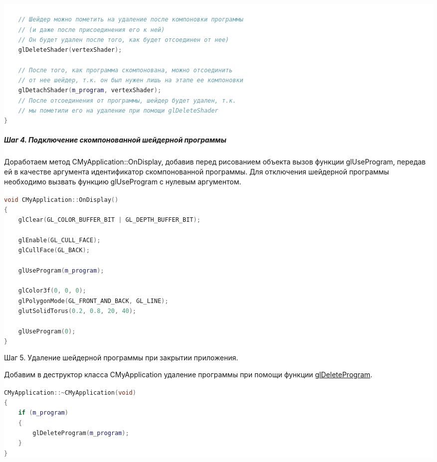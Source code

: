 ```cpp

    // Шейдер можно пометить на удаление после компоновки программы
    // (и даже после присоединения его к ней)
    // Он будет удален после того, как будет отсоединен от нее)
    glDeleteShader(vertexShader);

    // После того, как программа скомпонована, можно отсоединить
    // от нее шейдер, т.к. он был нужен лишь на этапе ее компоновки
    glDetachShader(m_program, vertexShader);
    // После отсоединения от программы, шейдер будет удален, т.к.
    // мы пометили его на удаление при помощи glDeleteShader
}
```

##### Шаг 4. Подключение скомпонованной шейдерной программы

Доработаем метод CMyApplication::OnDisplay, добавив перед рисованием объекта вызов функции glUseProgram, передав ей в качестве аргумента идентификатор
скомпонованной программы. Для отключения шейдерной программы необходимо вызвать функцию glUseProgram с нулевым аргументом.

```cpp
void CMyApplication::OnDisplay()
{
    glClear(GL_COLOR_BUFFER_BIT | GL_DEPTH_BUFFER_BIT);

    glEnable(GL_CULL_FACE);
    glCullFace(GL_BACK);

    glUseProgram(m_program);

    glColor3f(0, 0, 0);
    glPolygonMode(GL_FRONT_AND_BACK, GL_LINE);
    glutSolidTorus(0.2, 0.8, 20, 40);

    glUseProgram(0);
}
```

Шаг 5. Удаление шейдерной программы при закрытии приложения.

Добавим в деструктор класса CMyApplication удаление программы при помощи
функции [glDeleteProgram](http://www.opengl.org/sdk/docs/man/xhtml/glDeleteProgram.xml).

```cpp
CMyApplication::~CMyApplication(void)
{
    if (m_program)
    {
        glDeleteProgram(m_program);
    }
}
```
